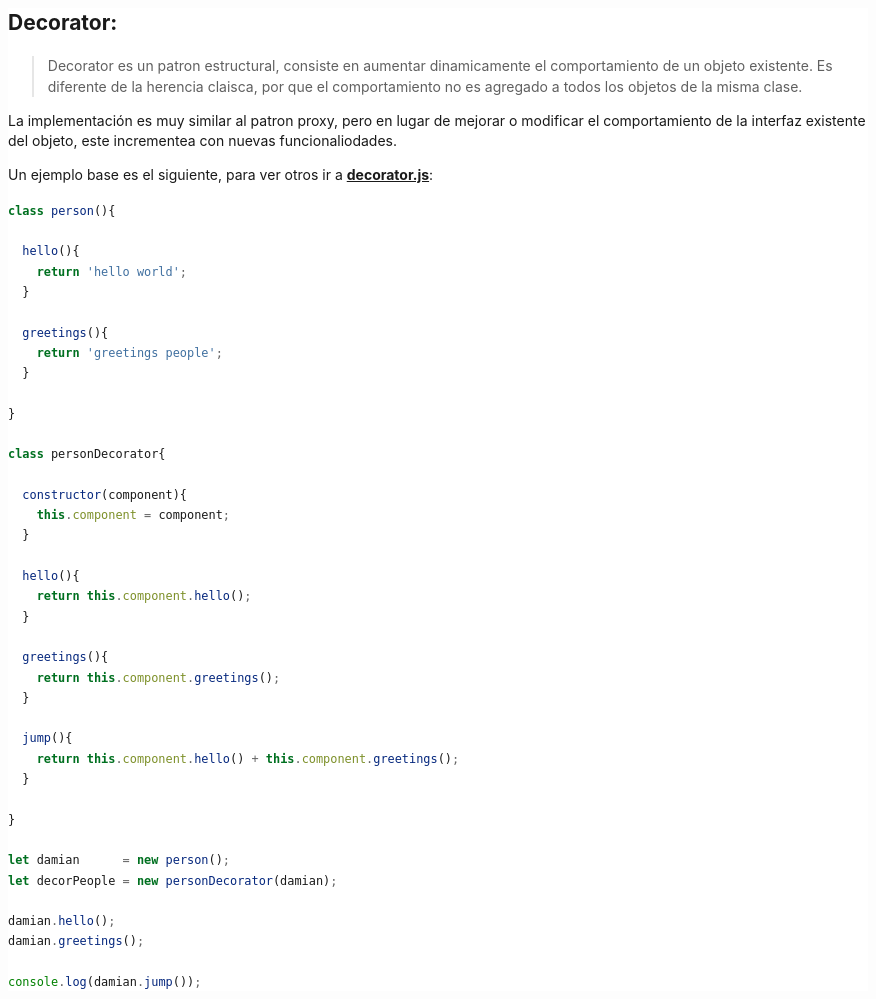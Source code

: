 ## Decorator:
> Decorator es un patron estructural, consiste en aumentar dinamicamente el comportamiento de un objeto existente.
Es diferente de la herencia claisca, por que el comportamiento no es agregado a todos los objetos de la misma clase.

La implementación es muy similar al patron proxy, pero en lugar de mejorar o modificar el comportamiento de la interfaz existente del objeto, este incrementea con nuevas funcionaliodades.

Un ejemplo base es el siguiente, para ver otros ir a **[decorator.js]**:

[decorator.js]:https://github.com/damiancipolat/Nodejs-Design-Pattern/blob/master/decorator.js

```js
class person(){

  hello(){
    return 'hello world';
  }

  greetings(){
    return 'greetings people';
  }

}

class personDecorator{

  constructor(component){
    this.component = component;
  }

  hello(){
    return this.component.hello();
  }

  greetings(){
    return this.component.greetings();
  }

  jump(){
    return this.component.hello() + this.component.greetings();
  }

}

let damian      = new person();
let decorPeople = new personDecorator(damian);

damian.hello();
damian.greetings();

console.log(damian.jump());
```
